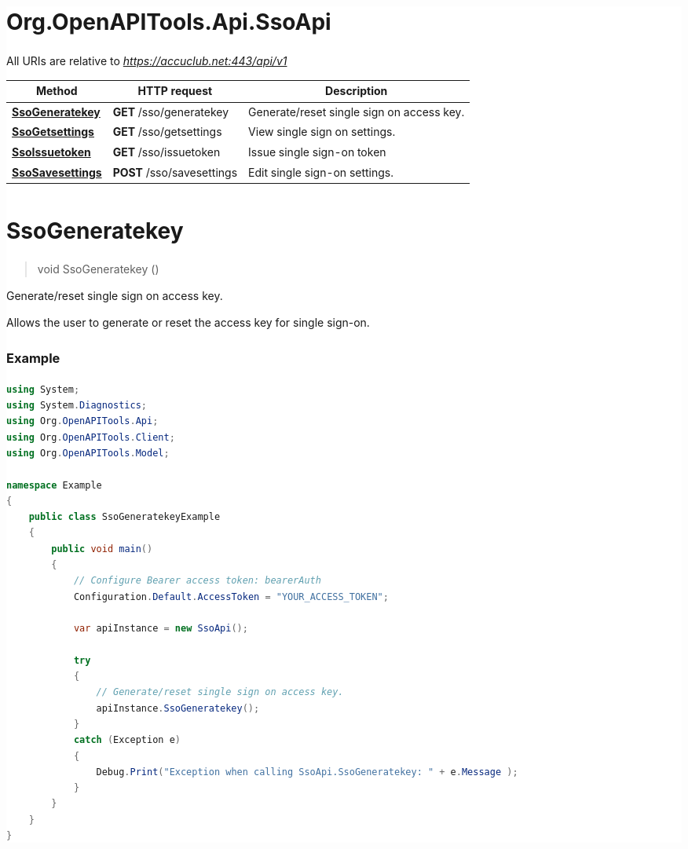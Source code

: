 # Org.OpenAPITools.Api.SsoApi

All URIs are relative to *https://accuclub.net:443/api/v1*

Method | HTTP request | Description
------------- | ------------- | -------------
[**SsoGeneratekey**](SsoApi.md#ssogeneratekey) | **GET** /sso/generatekey | Generate/reset single sign on access key.
[**SsoGetsettings**](SsoApi.md#ssogetsettings) | **GET** /sso/getsettings | View single sign on settings.
[**SsoIssuetoken**](SsoApi.md#ssoissuetoken) | **GET** /sso/issuetoken | Issue single sign-on token
[**SsoSavesettings**](SsoApi.md#ssosavesettings) | **POST** /sso/savesettings | Edit single sign-on settings.


<a name="ssogeneratekey"></a>
# **SsoGeneratekey**
> void SsoGeneratekey ()

Generate/reset single sign on access key.

Allows the user to generate or reset the access key for single sign-on.

### Example
```csharp
using System;
using System.Diagnostics;
using Org.OpenAPITools.Api;
using Org.OpenAPITools.Client;
using Org.OpenAPITools.Model;

namespace Example
{
    public class SsoGeneratekeyExample
    {
        public void main()
        {
            // Configure Bearer access token: bearerAuth
            Configuration.Default.AccessToken = "YOUR_ACCESS_TOKEN";

            var apiInstance = new SsoApi();

            try
            {
                // Generate/reset single sign on access key.
                apiInstance.SsoGeneratekey();
            }
            catch (Exception e)
            {
                Debug.Print("Exception when calling SsoApi.SsoGeneratekey: " + e.Message );
            }
        }
    }
}
```

